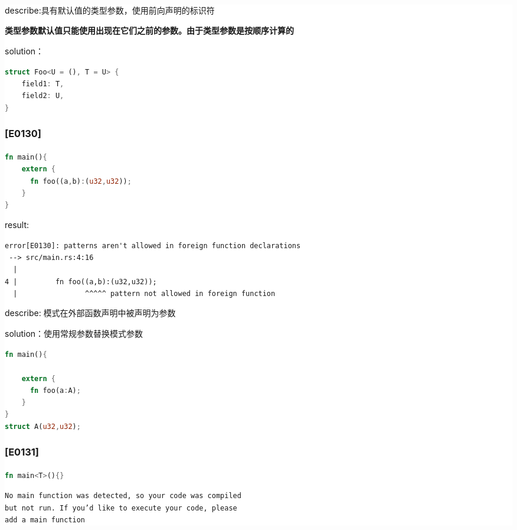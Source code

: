 describe:具有默认值的类型参数，使用前向声明的标识符

**类型参数默认值只能使用出现在它们之前的参数。由于类型参数是按顺序计算的**

solution：

```rust
struct Foo<U = (), T = U> {
    field1: T,
    field2: U,
}
```

### [E0130]

```rust
fn main(){
    extern {
      fn foo((a,b):(u32,u32));
    }
}
```

result:

```
error[E0130]: patterns aren't allowed in foreign function declarations
 --> src/main.rs:4:16
  |
4 |         fn foo((a,b):(u32,u32));
  |                ^^^^^ pattern not allowed in foreign function
```

describe: 模式在外部函数声明中被声明为参数

solution：使用常规参数替换模式参数

```rust
fn main(){

    extern {
      fn foo(a:A);
    }
}
struct A(u32,u32);
```

### [E0131]

```rust
fn main<T>(){}
```

```
No main function was detected, so your code was compiled
but not run. If you’d like to execute your code, please
add a main function
```
